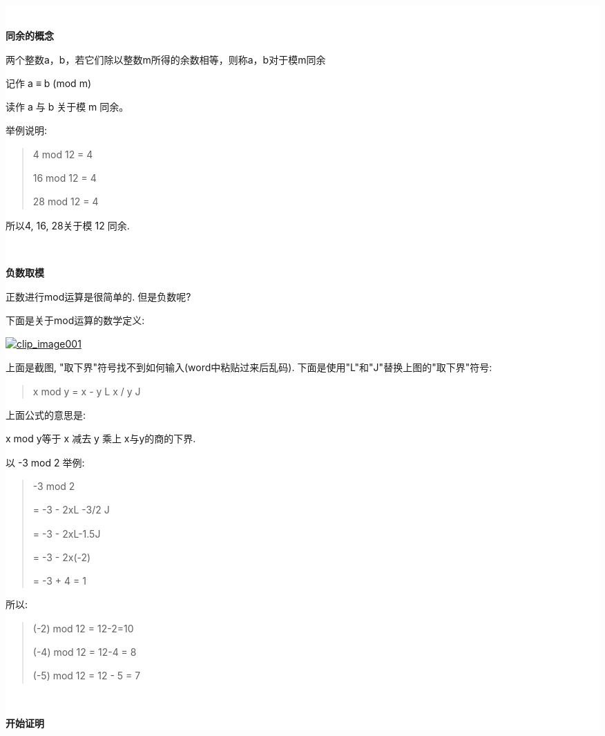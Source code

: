  

**同余的概念**

两个整数a，b，若它们除以整数m所得的余数相等，则称a，b对于模m同余

记作 a ≡ b (mod m)

读作 a 与 b 关于模 m 同余。

举例说明:

> 4 mod 12 = 4
>
> 16 mod 12 = 4
>
> 28 mod 12 = 4

所以4, 16, 28关于模 12 同余.

 

**负数取模**

正数进行mod运算是很简单的. 但是负数呢?

下面是关于mod运算的数学定义:

[![clip_image001](http://images.cnblogs.com/cnblogs_com/zhangziqiu/201103/201103302155504514.jpg)](http://images.cnblogs.com/cnblogs_com/zhangziqiu/201103/201103302155507894.jpg)

上面是截图, "取下界"符号找不到如何输入(word中粘贴过来后乱码). 下面是使用"L"和"J"替换上图的"取下界"符号:

> x mod y = x - y L x / y J

上面公式的意思是:

x mod y等于 x 减去 y 乘上 x与y的商的下界.

以 -3 mod 2 举例:

> -3 mod 2
>
> = -3 - 2xL -3/2 J
>
> = -3 - 2xL-1.5J
>
> = -3 - 2x(-2)
>
> = -3 + 4 = 1

所以:

> (-2) mod 12 = 12-2=10
>
> (-4) mod 12 = 12-4 = 8
>
> (-5) mod 12 = 12 - 5 = 7

 

**开始证明**
